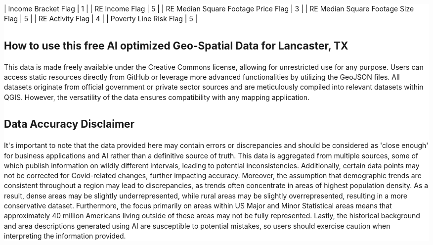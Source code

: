 | Income Bracket Flag | 1 |
| RE Income Flag | 5 |
| RE Median Square Footage Price Flag | 3 |
| RE Median Square Footage Size Flag | 5 |
| RE Activity Flag | 4 |
| Poverty Line Risk Flag | 5 |

## How to use this free AI optimized Geo-Spatial Data for Lancaster, TX

This data is made freely available under the Creative Commons license, allowing for unrestricted use for any purpose. Users can access static resources directly from GitHub or leverage more advanced functionalities by utilizing the GeoJSON files. All datasets originate from official government or private sector sources and are meticulously compiled into relevant datasets within QGIS. However, the versatility of the data ensures compatibility with any mapping application.

## Data Accuracy Disclaimer
It's important to note that the data provided here may contain errors or discrepancies and should be considered as 'close enough' for business applications and AI rather than a definitive source of truth. This data is aggregated from multiple sources, some of which publish information on wildly different intervals, leading to potential inconsistencies. Additionally, certain data points may not be corrected for Covid-related changes, further impacting accuracy. Moreover, the assumption that demographic trends are consistent throughout a region may lead to discrepancies, as trends often concentrate in areas of highest population density. As a result, dense areas may be slightly underrepresented, while rural areas may be slightly overrepresented, resulting in a more conservative dataset. Furthermore, the focus primarily on areas within US Major and Minor Statistical areas means that approximately 40 million Americans living outside of these areas may not be fully represented. Lastly, the historical background and area descriptions generated using AI are susceptible to potential mistakes, so users should exercise caution when interpreting the information provided.
